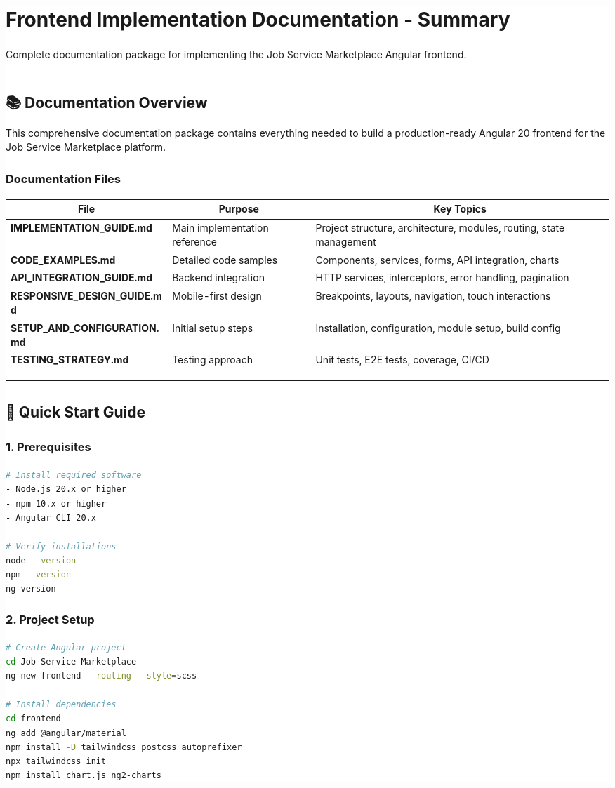 # Frontend Implementation Documentation - Summary

Complete documentation package for implementing the Job Service Marketplace Angular frontend.

---

## 📚 Documentation Overview

This comprehensive documentation package contains everything needed to build a production-ready Angular 20 frontend for the Job Service Marketplace platform.

### Documentation Files

| File | Purpose | Key Topics |
|------|---------|------------|
| **IMPLEMENTATION_GUIDE.md** | Main implementation reference | Project structure, architecture, modules, routing, state management |
| **CODE_EXAMPLES.md** | Detailed code samples | Components, services, forms, API integration, charts |
| **API_INTEGRATION_GUIDE.md** | Backend integration | HTTP services, interceptors, error handling, pagination |
| **RESPONSIVE_DESIGN_GUIDE.md** | Mobile-first design | Breakpoints, layouts, navigation, touch interactions |
| **SETUP_AND_CONFIGURATION.md** | Initial setup steps | Installation, configuration, module setup, build config |
| **TESTING_STRATEGY.md** | Testing approach | Unit tests, E2E tests, coverage, CI/CD |

---

## 🚀 Quick Start Guide

### 1. Prerequisites
```bash
# Install required software
- Node.js 20.x or higher
- npm 10.x or higher
- Angular CLI 20.x

# Verify installations
node --version
npm --version
ng version
```

### 2. Project Setup
```bash
# Create Angular project
cd Job-Service-Marketplace
ng new frontend --routing --style=scss

# Install dependencies
cd frontend
ng add @angular/material
npm install -D tailwindcss postcss autoprefixer
npx tailwindcss init
npm install chart.js ng2-charts
```
